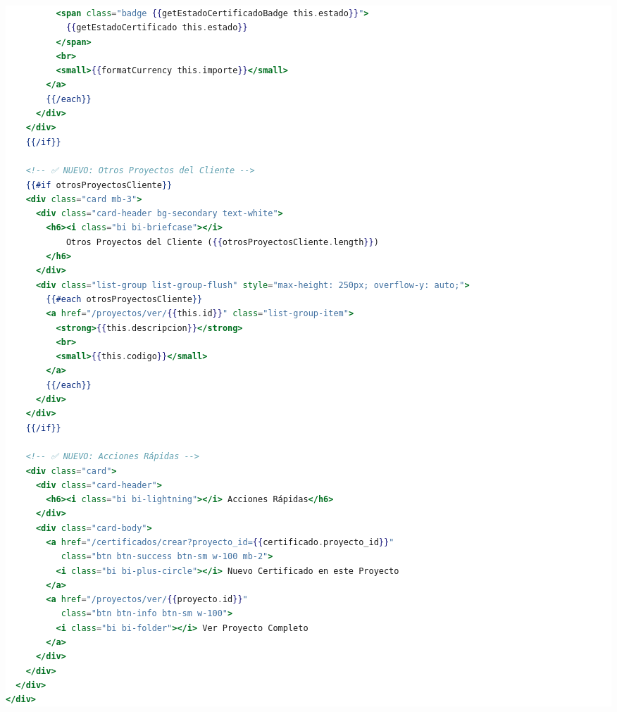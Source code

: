 ```handlebars
          <span class="badge {{getEstadoCertificadoBadge this.estado}}">
            {{getEstadoCertificado this.estado}}
          </span>
          <br>
          <small>{{formatCurrency this.importe}}</small>
        </a>
        {{/each}}
      </div>
    </div>
    {{/if}}
    
    <!-- ✅ NUEVO: Otros Proyectos del Cliente -->
    {{#if otrosProyectosCliente}}
    <div class="card mb-3">
      <div class="card-header bg-secondary text-white">
        <h6><i class="bi bi-briefcase"></i> 
            Otros Proyectos del Cliente ({{otrosProyectosCliente.length}})
        </h6>
      </div>
      <div class="list-group list-group-flush" style="max-height: 250px; overflow-y: auto;">
        {{#each otrosProyectosCliente}}
        <a href="/proyectos/ver/{{this.id}}" class="list-group-item">
          <strong>{{this.descripcion}}</strong>
          <br>
          <small>{{this.codigo}}</small>
        </a>
        {{/each}}
      </div>
    </div>
    {{/if}}
    
    <!-- ✅ NUEVO: Acciones Rápidas -->
    <div class="card">
      <div class="card-header">
        <h6><i class="bi bi-lightning"></i> Acciones Rápidas</h6>
      </div>
      <div class="card-body">
        <a href="/certificados/crear?proyecto_id={{certificado.proyecto_id}}" 
           class="btn btn-success btn-sm w-100 mb-2">
          <i class="bi bi-plus-circle"></i> Nuevo Certificado en este Proyecto
        </a>
        <a href="/proyectos/ver/{{proyecto.id}}" 
           class="btn btn-info btn-sm w-100">
          <i class="bi bi-folder"></i> Ver Proyecto Completo
        </a>
      </div>
    </div>
  </div>
</div>
```
